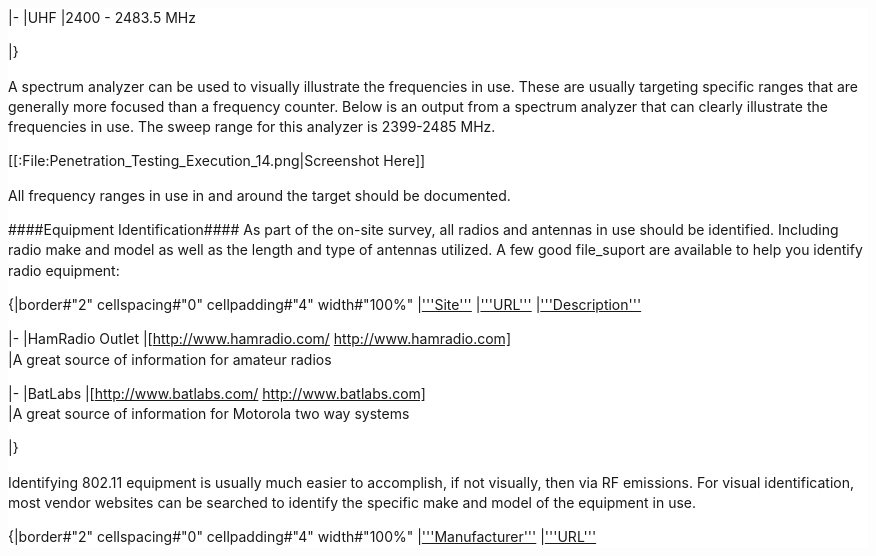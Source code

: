 |-
|UHF
|2400 - 2483.5 MHz

|}

A spectrum analyzer can be used to visually illustrate the frequencies in use.  These are usually targeting specific ranges that are generally more focused than a frequency counter.  Below is an output from a spectrum analyzer that can clearly illustrate the frequencies in use.  The sweep range for this analyzer is 2399-2485 MHz.

[[:File:Penetration_Testing_Execution_14.png|Screenshot Here]]

All frequency ranges in use in and around the target should be documented.

####Equipment Identification####
As part of the on-site survey, all radios and antennas in use should be identified.  Including radio make and model as well as the length and type of antennas utilized.  A few good file_suport are available to help you identify radio equipment:

{|border#"2" cellspacing#"0" cellpadding#"4" width#"100%"
|<u>'''Site'''</u>
|<u>'''URL'''</u>
|<u>'''Description'''</u>

|-
|HamRadio Outlet
|[http://www.hamradio.com/ http://www.hamradio.com]<br>
|A great source of information for amateur radios

|-
|BatLabs
|[http://www.batlabs.com/ http://www.batlabs.com]<br>
|A great source of information for Motorola two way systems

|}

Identifying 802.11 equipment is usually much easier to accomplish, if not visually, then via RF emissions.  For visual identification, most vendor websites can be searched to identify the specific make and model of the equipment in use.

{|border#"2" cellspacing#"0" cellpadding#"4" width#"100%"
|<u>'''Manufacturer'''</u>
|<u>'''URL'''</u>
